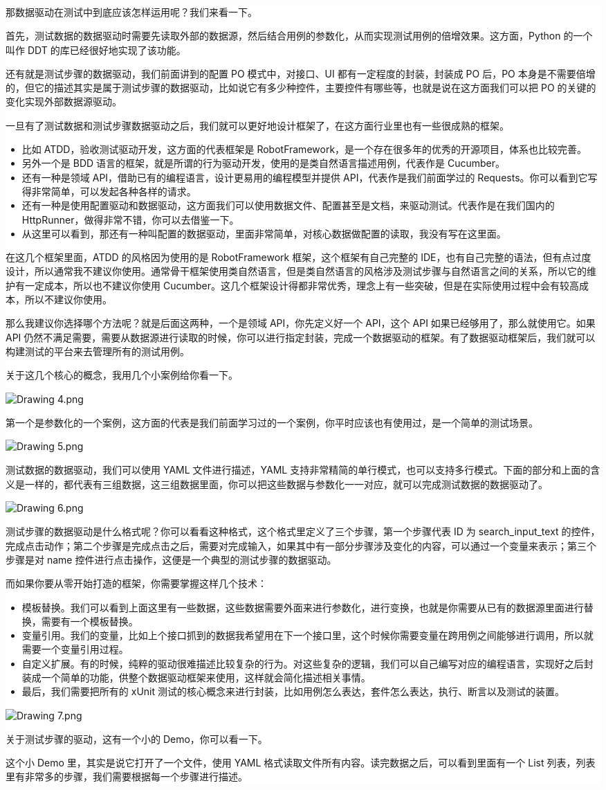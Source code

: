 那数据驱动在测试中到底应该怎样运用呢？我们来看一下。

首先，测试数据的数据驱动时需要先读取外部的数据源，然后结合用例的参数化，从而实现测试用例的倍增效果。这方面，Python 的一个叫作 DDT 的库已经很好地实现了该功能。

还有就是测试步骤的数据驱动，我们前面讲到的配置 PO 模式中，对接口、UI 都有一定程度的封装，封装成 PO 后，PO 本身是不需要倍增的，但它的描述其实是属于测试步骤的数据驱动，比如说它有多少种控件，主要控件有哪些等，也就是说在这方面我们可以把 PO 的关键的变化实现外部数据源驱动。

一旦有了测试数据和测试步骤数据驱动之后，我们就可以更好地设计框架了，在这方面行业里也有一些很成熟的框架。

* 比如 ATDD，验收测试驱动开发，这方面的代表框架是 RobotFramework，是一个存在很多年的优秀的开源项目，体系也比较完善。
* 另外一个是 BDD 语言的框架，就是所谓的行为驱动开发，使用的是类自然语言描述用例，代表作是 Cucumber。
* 还有一种是领域 API，借助已有的编程语言，设计更易用的编程模型并提供 API，代表作是我们前面学过的 Requests。你可以看到它写得非常简单，可以发起各种各样的请求。
* 还有一种是使用配置驱动和数据驱动，这方面我们可以使用数据文件、配置甚至是文档，来驱动测试。代表作是在我们国内的 HttpRunner，做得非常不错，你可以去借鉴一下。
* 从这里可以看到，那还有一种叫配置的数据驱动，里面非常简单，对核心数据做配置的读取，我没有写在这里面。

在这几个框架里面，ATDD 的风格因为使用的是 RobotFramework 框架，这个框架有自己完整的 IDE，也有自己完整的语法，但有点过度设计，所以通常我不建议你使用。通常骨干框架使用类自然语言，但是类自然语言的风格涉及测试步骤与自然语言之间的关系，所以它的维护有一定成本，所以也不建议你使用 Cucumber。这几个框架设计得都非常优秀，理念上有一些突破，但是在实际使用过程中会有较高成本，所以不建议你使用。

那么我建议你选择哪个方法呢？就是后面这两种，一个是领域 API，你先定义好一个 API，这个 API 如果已经够用了，那么就使用它。如果 API 仍然不满足需要，需要从数据源进行读取的时候，你可以进行指定封装，完成一个数据驱动的框架。有了数据驱动框架后，我们就可以构建测试的平台来去管理所有的测试用例。

关于这几个核心的概念，我用几个小案例给你看一下。


<Image alt="Drawing 4.png" src="https://s0.lgstatic.com/i/image/M00/1E/3F/CgqCHl7jV7SAGf0LAAJhbwfXysc748.png"/> 


第一个是参数化的一个案例，这方面的代表是我们前面学习过的一个案例，你平时应该也有使用过，是一个简单的测试场景。


<Image alt="Drawing 5.png" src="https://s0.lgstatic.com/i/image/M00/1E/33/Ciqc1F7jV7yAA2JYAAGnZcBJabw762.png"/> 


测试数据的数据驱动，我们可以使用 YAML 文件进行描述，YAML 支持非常精简的单行模式，也可以支持多行模式。下面的部分和上面的含义是一样的，都代表有三组数据，这三组数据里面，你可以把这些数据与参数化一一对应，就可以完成测试数据的数据驱动了。


<Image alt="Drawing 6.png" src="https://s0.lgstatic.com/i/image/M00/1E/33/Ciqc1F7jV8OARvE5AAIYjDo4V9M713.png"/> 


测试步骤的数据驱动是什么格式呢？你可以看看这种格式，这个格式里定义了三个步骤，第一个步骤代表 ID 为 search_input_text 的控件，完成点击动作；第二个步骤是完成点击之后，需要对完成输入，如果其中有一部分步骤涉及变化的内容，可以通过一个变量来表示；第三个步骤是对 name 控件进行点击操作，这便是一个典型的测试步骤的数据驱动。

而如果你要从零开始打造的框架，你需要掌握这样几个技术：

* 模板替换。我们可以看到上面这里有一些数据，这些数据需要外面来进行参数化，进行变换，也就是你需要从已有的数据源里面进行替换，需要有一个模板替换。
* 变量引用。我们的变量，比如上个接口抓到的数据我希望用在下一个接口里，这个时候你需要变量在跨用例之间能够进行调用，所以就需要一个变量引用过程。
* 自定义扩展。有的时候，纯粹的驱动很难描述比较复杂的行为。对这些复杂的逻辑，我们可以自己编写对应的编程语言，实现好之后封装成一个简单的功能，供整个数据驱动框架来使用，这样就会简化描述相关事情。
* 最后，我们需要把所有的 xUnit 测试的核心概念来进行封装，比如用例怎么表达，套件怎么表达，执行、断言以及测试的装置。


<Image alt="Drawing 7.png" src="https://s0.lgstatic.com/i/image/M00/1E/3F/CgqCHl7jV8uAH7oGAALxaCZoWPw602.png"/> 


关于测试步骤的驱动，这有一个小的 Demo，你可以看一下。

这个小 Demo 里，其实是说它打开了一个文件，使用 YAML 格式读取文件所有内容。读完数据之后，可以看到里面有一个 List 列表，列表里有非常多的步骤，我们需要根据每一个步骤进行描述。
